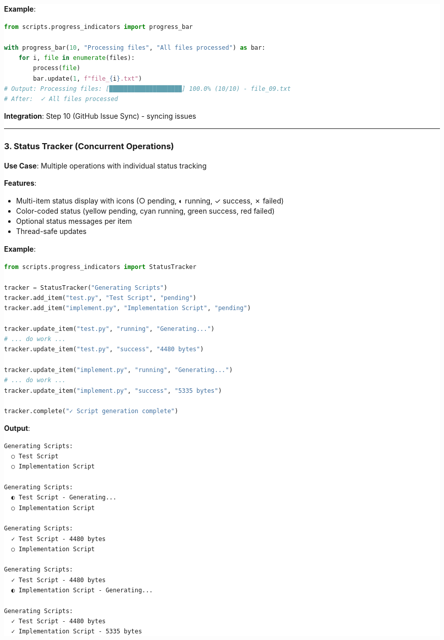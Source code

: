 **Example**:
```python
from scripts.progress_indicators import progress_bar

with progress_bar(10, "Processing files", "All files processed") as bar:
    for i, file in enumerate(files):
        process(file)
        bar.update(1, f"file_{i}.txt")
# Output: Processing files: [████████████████████] 100.0% (10/10) - file_09.txt
# After:  ✓ All files processed
```

**Integration**: Step 10 (GitHub Issue Sync) - syncing issues

---

### 3. Status Tracker (Concurrent Operations)

**Use Case**: Multiple operations with individual status tracking

**Features**:
- Multi-item status display with icons (○ pending, ◐ running, ✓ success, ✗ failed)
- Color-coded status (yellow pending, cyan running, green success, red failed)
- Optional status messages per item
- Thread-safe updates

**Example**:
```python
from scripts.progress_indicators import StatusTracker

tracker = StatusTracker("Generating Scripts")
tracker.add_item("test.py", "Test Script", "pending")
tracker.add_item("implement.py", "Implementation Script", "pending")

tracker.update_item("test.py", "running", "Generating...")
# ... do work ...
tracker.update_item("test.py", "success", "4480 bytes")

tracker.update_item("implement.py", "running", "Generating...")
# ... do work ...
tracker.update_item("implement.py", "success", "5335 bytes")

tracker.complete("✓ Script generation complete")
```

**Output**:
```
Generating Scripts:
  ○ Test Script
  ○ Implementation Script

Generating Scripts:
  ◐ Test Script - Generating...
  ○ Implementation Script

Generating Scripts:
  ✓ Test Script - 4480 bytes
  ○ Implementation Script

Generating Scripts:
  ✓ Test Script - 4480 bytes
  ◐ Implementation Script - Generating...

Generating Scripts:
  ✓ Test Script - 4480 bytes
  ✓ Implementation Script - 5335 bytes

```